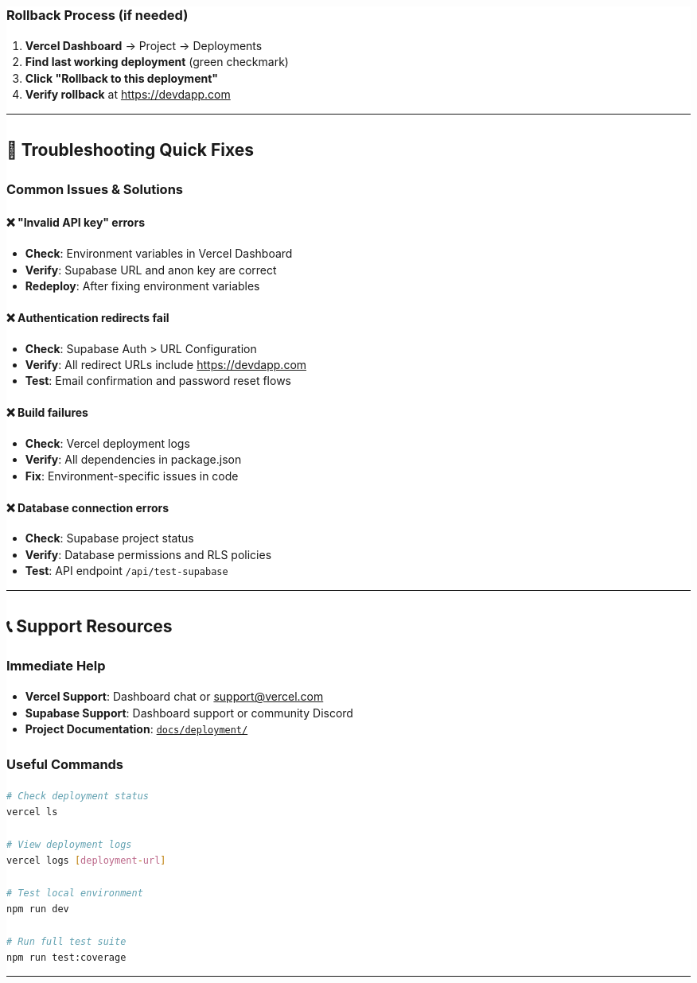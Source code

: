 ### Rollback Process (if needed)
1. **Vercel Dashboard** → Project → Deployments
2. **Find last working deployment** (green checkmark)
3. **Click "Rollback to this deployment"**
4. **Verify rollback** at https://devdapp.com

---

## 🚨 Troubleshooting Quick Fixes

### Common Issues & Solutions

#### ❌ "Invalid API key" errors
- **Check**: Environment variables in Vercel Dashboard
- **Verify**: Supabase URL and anon key are correct
- **Redeploy**: After fixing environment variables

#### ❌ Authentication redirects fail
- **Check**: Supabase Auth > URL Configuration
- **Verify**: All redirect URLs include https://devdapp.com
- **Test**: Email confirmation and password reset flows

#### ❌ Build failures
- **Check**: Vercel deployment logs
- **Verify**: All dependencies in package.json
- **Fix**: Environment-specific issues in code

#### ❌ Database connection errors
- **Check**: Supabase project status
- **Verify**: Database permissions and RLS policies
- **Test**: API endpoint `/api/test-supabase`

---

## 📞 Support Resources

### Immediate Help
- **Vercel Support**: Dashboard chat or support@vercel.com
- **Supabase Support**: Dashboard support or community Discord
- **Project Documentation**: [`docs/deployment/`](.)

### Useful Commands
```bash
# Check deployment status
vercel ls

# View deployment logs
vercel logs [deployment-url]

# Test local environment
npm run dev

# Run full test suite
npm run test:coverage
```

---